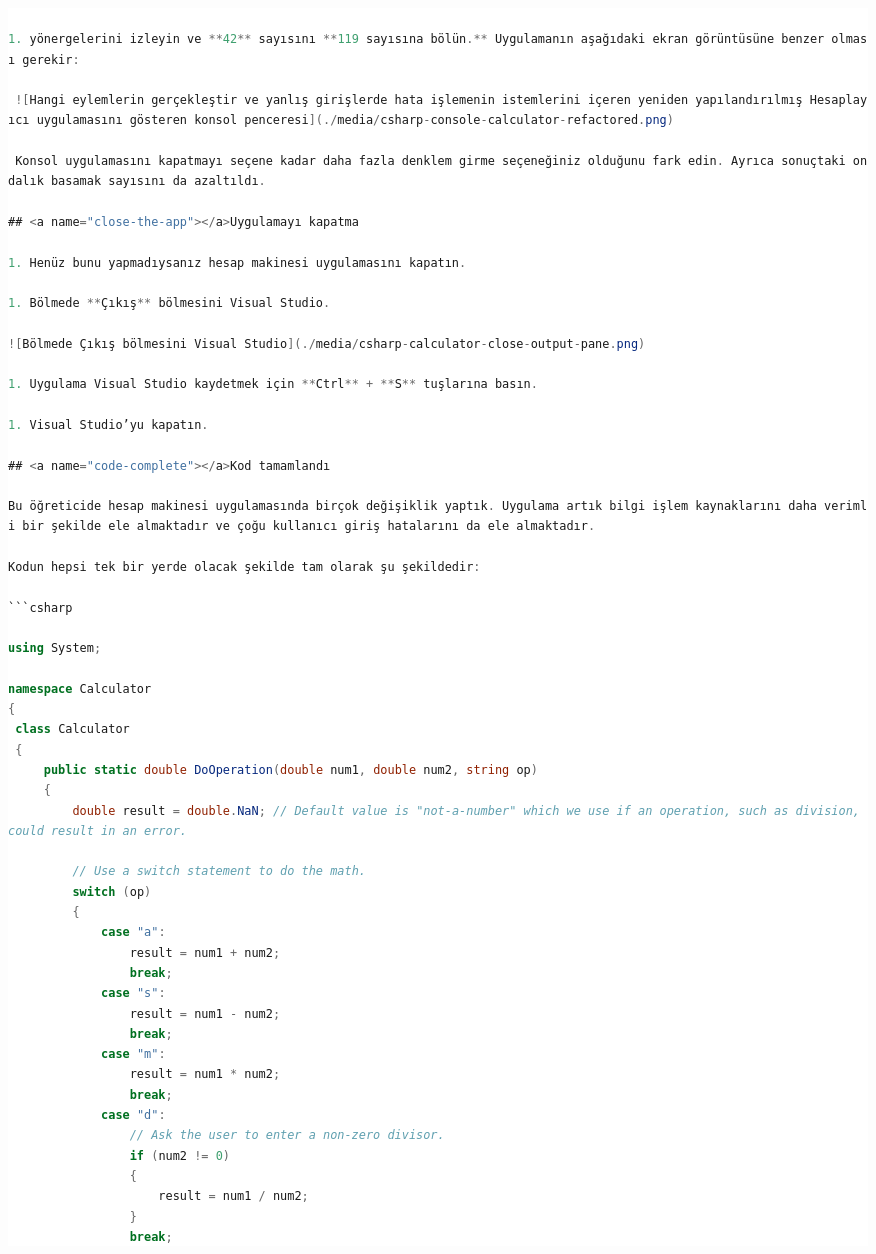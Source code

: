    ```csharp

1. yönergelerini izleyin ve **42** sayısını **119 sayısına bölün.** Uygulamanın aşağıdaki ekran görüntüsüne benzer olması gerekir:

    ![Hangi eylemlerin gerçekleştir ve yanlış girişlerde hata işlemenin istemlerini içeren yeniden yapılandırılmış Hesaplayıcı uygulamasını gösteren konsol penceresi](./media/csharp-console-calculator-refactored.png)

    Konsol uygulamasını kapatmayı seçene kadar daha fazla denklem girme seçeneğiniz olduğunu fark edin. Ayrıca sonuçtaki ondalık basamak sayısını da azaltıldı.

## <a name="close-the-app"></a>Uygulamayı kapatma

1. Henüz bunu yapmadıysanız hesap makinesi uygulamasını kapatın.

1. Bölmede **Çıkış** bölmesini Visual Studio.

   ![Bölmede Çıkış bölmesini Visual Studio](./media/csharp-calculator-close-output-pane.png)

1. Uygulama Visual Studio kaydetmek için **Ctrl** + **S** tuşlarına basın.

1. Visual Studio’yu kapatın.

## <a name="code-complete"></a>Kod tamamlandı

Bu öğreticide hesap makinesi uygulamasında birçok değişiklik yaptık. Uygulama artık bilgi işlem kaynaklarını daha verimli bir şekilde ele almaktadır ve çoğu kullanıcı giriş hatalarını da ele almaktadır.

Kodun hepsi tek bir yerde olacak şekilde tam olarak şu şekildedir:

```csharp

using System;

namespace Calculator
{
    class Calculator
    {
        public static double DoOperation(double num1, double num2, string op)
        {
            double result = double.NaN; // Default value is "not-a-number" which we use if an operation, such as division, could result in an error.

            // Use a switch statement to do the math.
            switch (op)
            {
                case "a":
                    result = num1 + num2;
                    break;
                case "s":
                    result = num1 - num2;
                    break;
                case "m":
                    result = num1 * num2;
                    break;
                case "d":
                    // Ask the user to enter a non-zero divisor.
                    if (num2 != 0)
                    {
                        result = num1 / num2;
                    }
                    break;
   ```